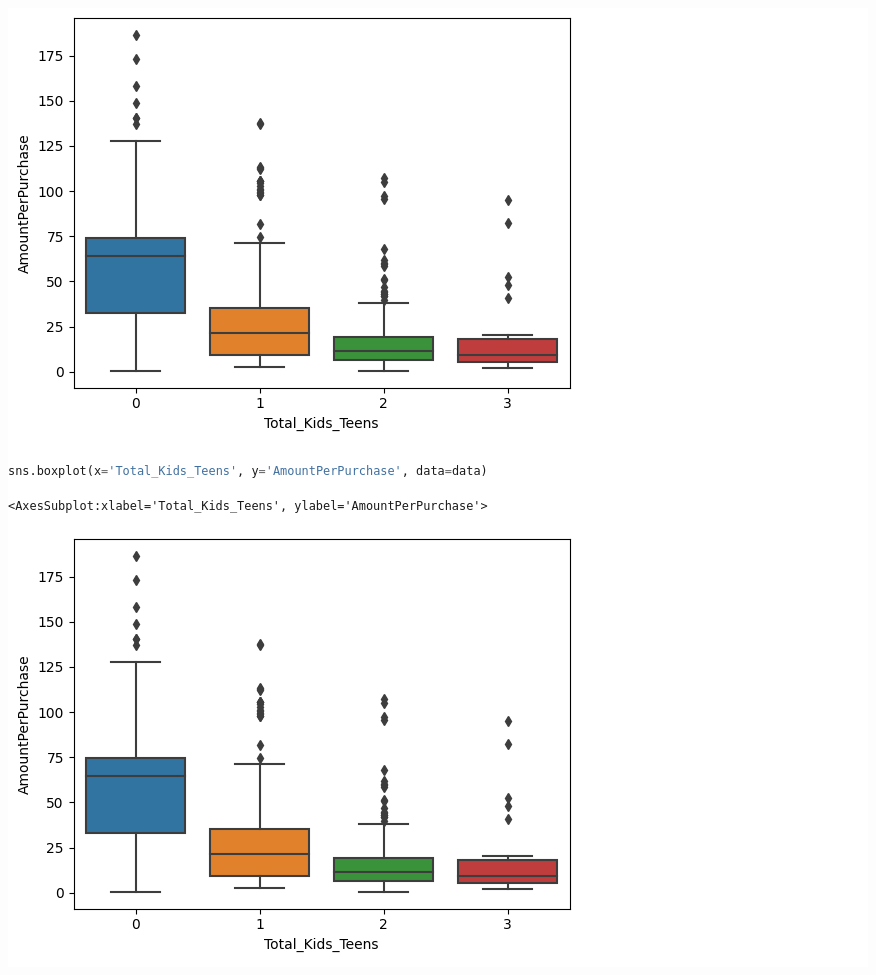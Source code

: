 ![png](output_74_1.png)
    



```python
sns.boxplot(x='Total_Kids_Teens', y='AmountPerPurchase', data=data)
```




    <AxesSubplot:xlabel='Total_Kids_Teens', ylabel='AmountPerPurchase'>




    
![png](output_75_1.png)
    